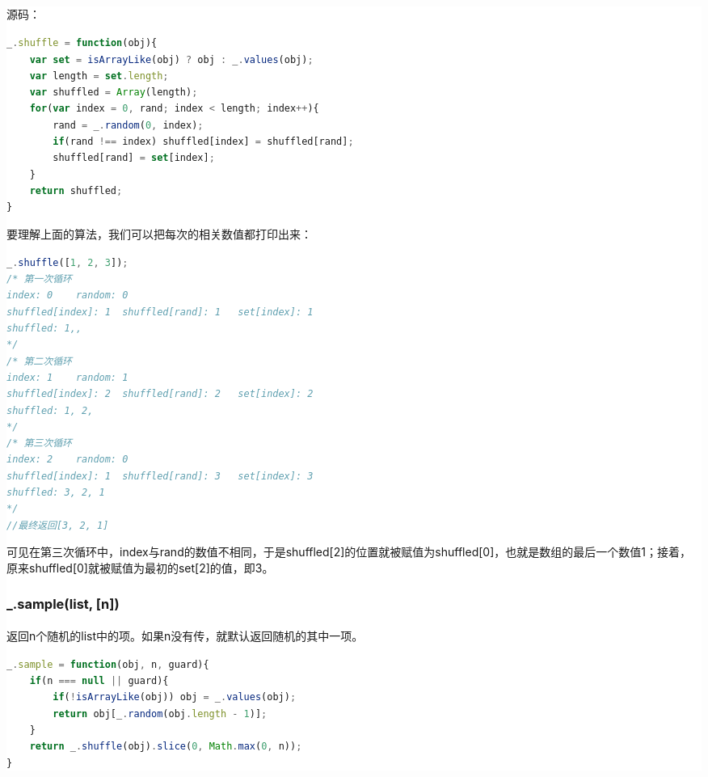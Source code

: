 源码：

```javascript
_.shuffle = function(obj){
	var set = isArrayLike(obj) ? obj : _.values(obj);
	var length = set.length;
	var shuffled = Array(length);
	for(var index = 0, rand; index < length; index++){
		rand = _.random(0, index);
		if(rand !== index) shuffled[index] = shuffled[rand];
		shuffled[rand] = set[index];
	}
	return shuffled;
}
```

要理解上面的算法，我们可以把每次的相关数值都打印出来：

```javascript
_.shuffle([1, 2, 3]);
/* 第一次循环
index: 0	random: 0
shuffled[index]: 1	shuffled[rand]: 1	set[index]: 1
shuffled: 1,,
*/
/* 第二次循环
index: 1	random: 1
shuffled[index]: 2	shuffled[rand]: 2	set[index]: 2
shuffled: 1, 2,
*/
/* 第三次循环
index: 2	random: 0
shuffled[index]: 1	shuffled[rand]: 3	set[index]: 3
shuffled: 3, 2, 1
*/
//最终返回[3, 2, 1]
```

可见在第三次循环中，index与rand的数值不相同，于是shuffled[2]的位置就被赋值为shuffled[0]，也就是数组的最后一个数值1；接着，原来shuffled[0]就被赋值为最初的set[2]的值，即3。

### _.sample(list, [n])

返回n个随机的list中的项。如果n没有传，就默认返回随机的其中一项。

```javascript
_.sample = function(obj, n, guard){
	if(n === null || guard){
		if(!isArrayLike(obj)) obj = _.values(obj);
		return obj[_.random(obj.length - 1)];
	}
	return _.shuffle(obj).slice(0, Math.max(0, n));
}
```

